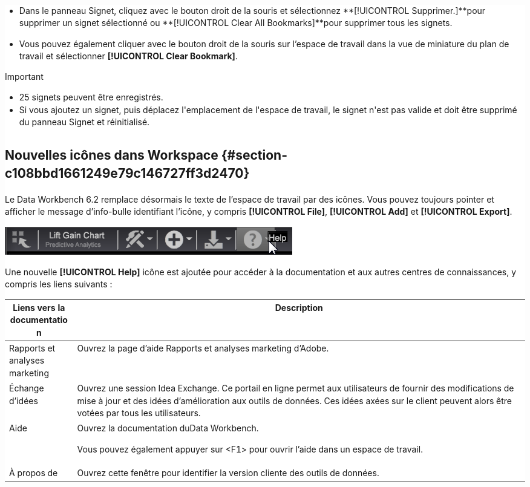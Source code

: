 * Dans le panneau Signet, cliquez avec le bouton droit de la souris et sélectionnez **[!UICONTROL Supprimer.<bookmark title>]**pour supprimer un signet sélectionné ou **[!UICONTROL Clear All Bookmarks]**pour supprimer tous les signets.

* Vous pouvez également cliquer avec le bouton droit de la souris sur l’espace de travail dans la vue de miniature du plan de travail et sélectionner **[!UICONTROL Clear Bookmark]**.

>[!IMPORTANT]
>
>* 25 signets peuvent être enregistrés.
>* Si vous ajoutez un signet, puis déplacez l&#39;emplacement de l&#39;espace de travail, le signet n&#39;est pas valide et doit être supprimé du panneau Signet et réinitialisé.

>



## Nouvelles icônes dans Workspace {#section-c108bbd1661249e79c146727ff3d2470}

Le Data Workbench 6.2 remplace désormais le texte de l’espace de travail par des icônes. Vous pouvez toujours pointer et afficher le message d’info-bulle identifiant l’icône, y compris **[!UICONTROL File]**, **[!UICONTROL Add]** et **[!UICONTROL Export]**.

![](assets/new_icons.png)

Une nouvelle **[!UICONTROL Help]** icône est ajoutée pour accéder à la documentation et aux autres centres de connaissances, y compris les liens suivants :

<table id="table_64BBC67B1BB44B1197FF7E5E7B067696"> 
 <thead> 
  <tr> 
   <th colname="col1" class="entry"> Liens vers la documentation </th> 
   <th colname="col2" class="entry"> Description </th> 
  </tr>
 </thead>
 <tbody> 
  <tr> 
   <td colname="col1"> Rapports et analyses marketing   </td> 
   <td colname="col2">Ouvrez la page d’aide Rapports et analyses <span class="uicontrol"> marketing</span> d’Adobe. </td> 
  </tr> 
  <tr> 
   <td colname="col1"> Échange d’idées </td> 
   <td colname="col2">Ouvrez une session <span class="uicontrol"></span>Idea Exchange. Ce portail en ligne permet aux utilisateurs de fournir des modifications de mise à jour et des idées d’amélioration aux outils de données. Ces idées axées sur le client peuvent alors être votées par tous les utilisateurs. </td> 
  </tr> 
  <tr> 
   <td colname="col1"> Aide </td> 
   <td colname="col2">Ouvrez la documentation <span class="uicontrol"> du</span>Data Workbench. <p>Vous pouvez également appuyer sur <span class="uicontrol"> &lt;F1&gt;</span> pour ouvrir l’aide dans un espace de travail. </p> </td> 
  </tr> 
  <tr> 
   <td colname="col1"> À propos de </td> 
   <td colname="col2">Ouvrez cette fenêtre pour identifier la version <span class="uicontrol"></span> cliente des outils de données. </td> 
  </tr> 
 </tbody> 
</table>
